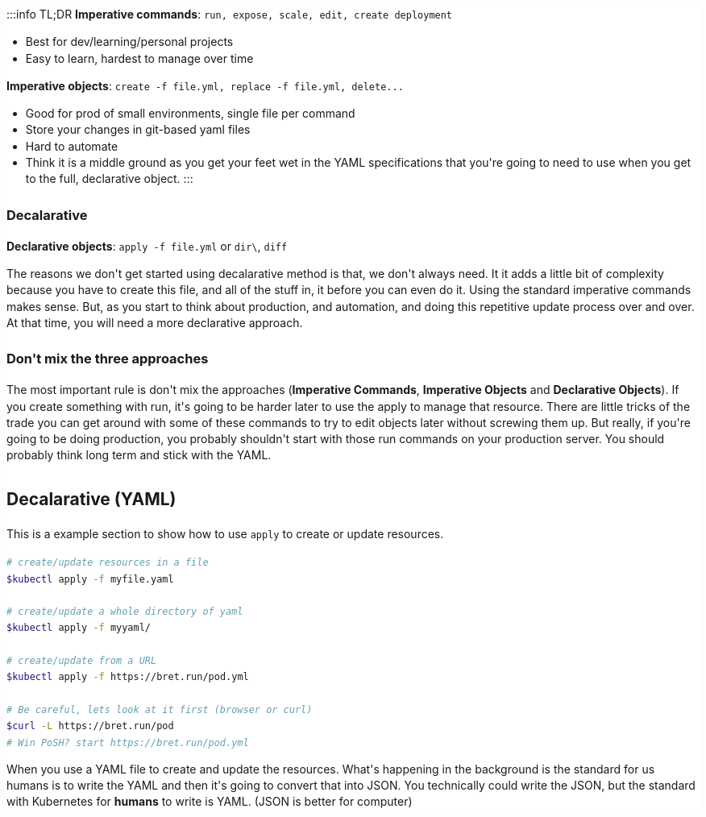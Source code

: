 :::info TL;DR
**Imperative commands**: `run, expose, scale, edit, create deployment`
- Best for dev/learning/personal projects
- Easy to learn, hardest to manage over time

**Imperative objects**: `create -f file.yml, replace -f file.yml, delete...`
- Good for prod of small environments, single file per command
- Store your changes in git-based yaml files
- Hard to automate
- Think it is a middle ground as you get your feet wet in the YAML specifications that you're going to need to use 
when you get to the full, declarative object.
:::
### Decalarative

**Declarative objects**: `apply -f file.yml` or `dir\`, `diff`

The reasons we don't get started using decalarative method is that, we don't always need. It it adds a little bit of complexity because you have to create this file, and all of the stuff in, it before you can even do it. Using the standard imperative commands makes sense. But, as you start to think about production, and automation, and doing this repetitive update process over and over. At that time, you will need a more declarative approach.
 
### Don't mix the three approaches

The most important rule is don't mix the approaches (**Imperative Commands**, **Imperative Objects** and **Declarative Objects**). If you create something with run, it's going to be harder later to use the apply to manage that resource. There are little tricks of the trade you can get around with some of these commands to try to edit objects later without screwing them up. But really, if you're going to be doing production, you probably shouldn't start with those run commands on your production server. You should probably think long term and stick with the YAML.


## Decalarative (YAML)

This is a example section to show how to use `apply` to create or update resources.

```bash
# create/update resources in a file
$kubectl apply -f myfile.yaml

# create/update a whole directory of yaml
$kubectl apply -f myyaml/

# create/update from a URL
$kubectl apply -f https://bret.run/pod.yml

# Be careful, lets look at it first (browser or curl)
$curl -L https://bret.run/pod
# Win PoSH? start https://bret.run/pod.yml
```

When you use a YAML file to create and update the resources. What's happening in the background is the standard for us humans is to write the YAML and then it's going to convert that into JSON. You technically could write the JSON, but the standard with Kubernetes for **humans** to write is YAML. (JSON is better for computer)
